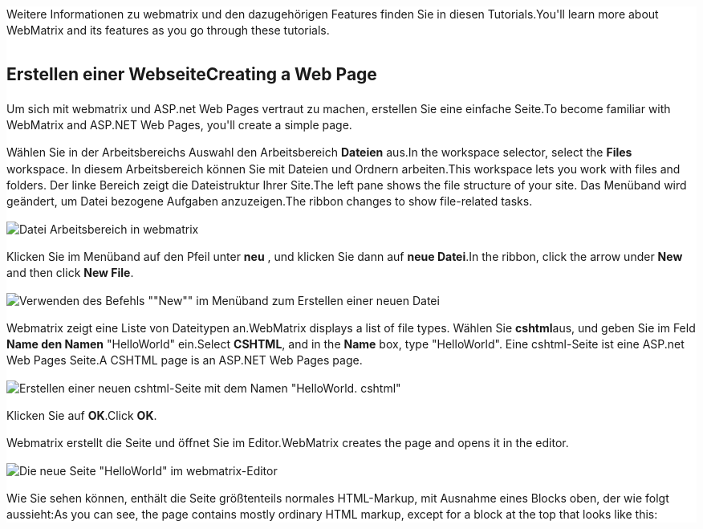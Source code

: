 <span data-ttu-id="4808b-247">Weitere Informationen zu webmatrix und den dazugehörigen Features finden Sie in diesen Tutorials.</span><span class="sxs-lookup"><span data-stu-id="4808b-247">You'll learn more about WebMatrix and its features as you go through these tutorials.</span></span>

## <a name="creating-a-web-page"></a><span data-ttu-id="4808b-248">Erstellen einer Webseite</span><span class="sxs-lookup"><span data-stu-id="4808b-248">Creating a Web Page</span></span>

<span data-ttu-id="4808b-249">Um sich mit webmatrix und ASP.net Web Pages vertraut zu machen, erstellen Sie eine einfache Seite.</span><span class="sxs-lookup"><span data-stu-id="4808b-249">To become familiar with WebMatrix and ASP.NET Web Pages, you'll create a simple page.</span></span>

<span data-ttu-id="4808b-250">Wählen Sie in der Arbeitsbereichs Auswahl den Arbeitsbereich **Dateien** aus.</span><span class="sxs-lookup"><span data-stu-id="4808b-250">In the workspace selector, select the **Files** workspace.</span></span> <span data-ttu-id="4808b-251">In diesem Arbeitsbereich können Sie mit Dateien und Ordnern arbeiten.</span><span class="sxs-lookup"><span data-stu-id="4808b-251">This workspace lets you work with files and folders.</span></span> <span data-ttu-id="4808b-252">Der linke Bereich zeigt die Dateistruktur Ihrer Site.</span><span class="sxs-lookup"><span data-stu-id="4808b-252">The left pane shows the file structure of your site.</span></span> <span data-ttu-id="4808b-253">Das Menüband wird geändert, um Datei bezogene Aufgaben anzuzeigen.</span><span class="sxs-lookup"><span data-stu-id="4808b-253">The ribbon changes to show file-related tasks.</span></span>

![Datei Arbeitsbereich in webmatrix](getting-started/_static/image13.png)

<span data-ttu-id="4808b-255">Klicken Sie im Menüband auf den Pfeil unter **neu** , und klicken Sie dann auf **neue Datei**.</span><span class="sxs-lookup"><span data-stu-id="4808b-255">In the ribbon, click the arrow under **New** and then click **New File**.</span></span>

![Verwenden des Befehls "&quot;New&quot;" im Menüband zum Erstellen einer neuen Datei](getting-started/_static/image14.png)

<span data-ttu-id="4808b-257">Webmatrix zeigt eine Liste von Dateitypen an.</span><span class="sxs-lookup"><span data-stu-id="4808b-257">WebMatrix displays a list of file types.</span></span> <span data-ttu-id="4808b-258">Wählen Sie **cshtml**aus, und geben Sie im Feld **Name den Namen** "HelloWorld" ein.</span><span class="sxs-lookup"><span data-stu-id="4808b-258">Select **CSHTML**, and in the **Name** box, type "HelloWorld".</span></span> <span data-ttu-id="4808b-259">Eine cshtml-Seite ist eine ASP.net Web Pages Seite.</span><span class="sxs-lookup"><span data-stu-id="4808b-259">A CSHTML page is an ASP.NET Web Pages page.</span></span>

![Erstellen einer neuen cshtml-Seite mit dem Namen "HelloWorld. cshtml"](getting-started/_static/image15.png)

<span data-ttu-id="4808b-261">Klicken Sie auf **OK**.</span><span class="sxs-lookup"><span data-stu-id="4808b-261">Click **OK**.</span></span>

<span data-ttu-id="4808b-262">Webmatrix erstellt die Seite und öffnet Sie im Editor.</span><span class="sxs-lookup"><span data-stu-id="4808b-262">WebMatrix creates the page and opens it in the editor.</span></span>

![Die neue Seite "HelloWorld" im webmatrix-Editor](getting-started/_static/image16.png)

<span data-ttu-id="4808b-264">Wie Sie sehen können, enthält die Seite größtenteils normales HTML-Markup, mit Ausnahme eines Blocks oben, der wie folgt aussieht:</span><span class="sxs-lookup"><span data-stu-id="4808b-264">As you can see, the page contains mostly ordinary HTML markup, except for a block at the top that looks like this:</span></span>
